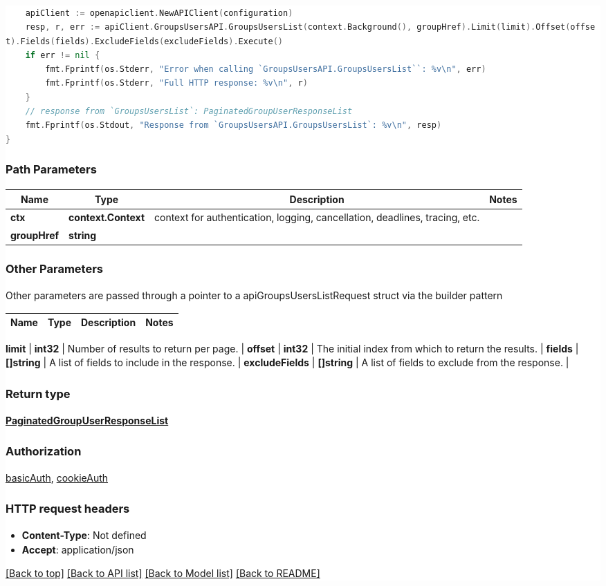 ```go
    apiClient := openapiclient.NewAPIClient(configuration)
    resp, r, err := apiClient.GroupsUsersAPI.GroupsUsersList(context.Background(), groupHref).Limit(limit).Offset(offset).Fields(fields).ExcludeFields(excludeFields).Execute()
    if err != nil {
        fmt.Fprintf(os.Stderr, "Error when calling `GroupsUsersAPI.GroupsUsersList``: %v\n", err)
        fmt.Fprintf(os.Stderr, "Full HTTP response: %v\n", r)
    }
    // response from `GroupsUsersList`: PaginatedGroupUserResponseList
    fmt.Fprintf(os.Stdout, "Response from `GroupsUsersAPI.GroupsUsersList`: %v\n", resp)
}
```

### Path Parameters


Name | Type | Description  | Notes
------------- | ------------- | ------------- | -------------
**ctx** | **context.Context** | context for authentication, logging, cancellation, deadlines, tracing, etc.
**groupHref** | **string** |  | 

### Other Parameters

Other parameters are passed through a pointer to a apiGroupsUsersListRequest struct via the builder pattern


Name | Type | Description  | Notes
------------- | ------------- | ------------- | -------------

 **limit** | **int32** | Number of results to return per page. | 
 **offset** | **int32** | The initial index from which to return the results. | 
 **fields** | **[]string** | A list of fields to include in the response. | 
 **excludeFields** | **[]string** | A list of fields to exclude from the response. | 

### Return type

[**PaginatedGroupUserResponseList**](PaginatedGroupUserResponseList.md)

### Authorization

[basicAuth](../README.md#basicAuth), [cookieAuth](../README.md#cookieAuth)

### HTTP request headers

- **Content-Type**: Not defined
- **Accept**: application/json

[[Back to top]](#) [[Back to API list]](../README.md#documentation-for-api-endpoints)
[[Back to Model list]](../README.md#documentation-for-models)
[[Back to README]](../README.md)

